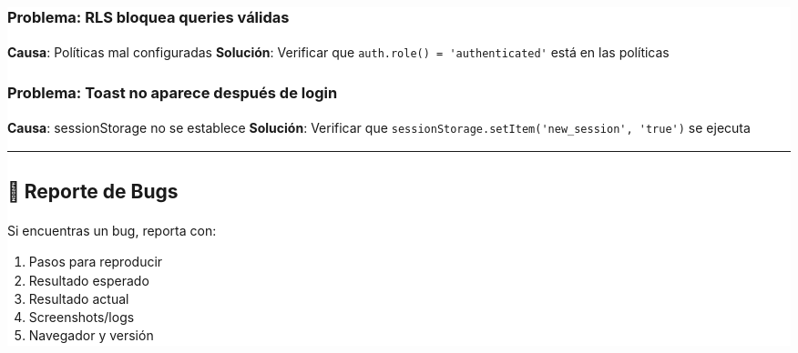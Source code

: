 ### Problema: RLS bloquea queries válidas
**Causa**: Políticas mal configuradas
**Solución**: Verificar que `auth.role() = 'authenticated'` está en las políticas

### Problema: Toast no aparece después de login
**Causa**: sessionStorage no se establece
**Solución**: Verificar que `sessionStorage.setItem('new_session', 'true')` se ejecuta

---

## 📝 Reporte de Bugs

Si encuentras un bug, reporta con:
1. Pasos para reproducir
2. Resultado esperado
3. Resultado actual
4. Screenshots/logs
5. Navegador y versión
